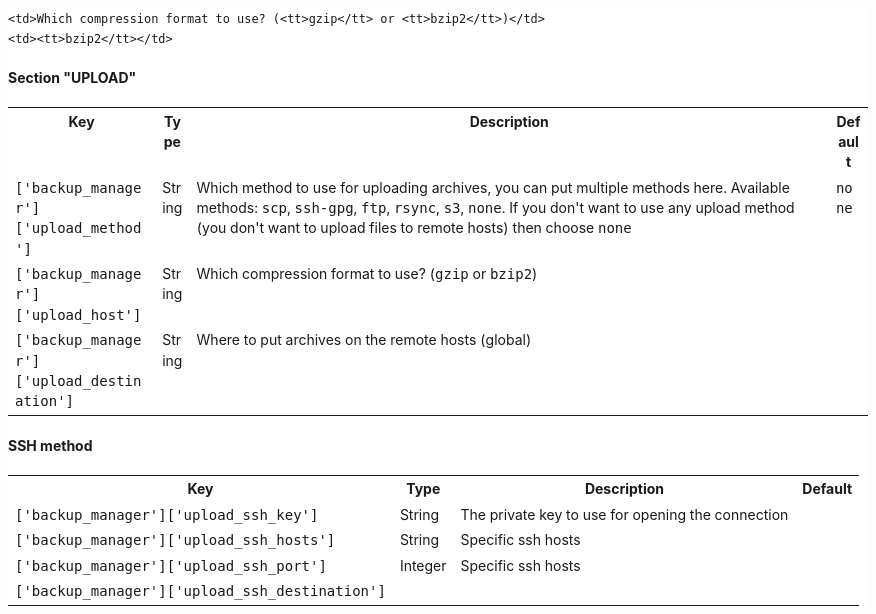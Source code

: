     <td>Which compression format to use? (<tt>gzip</tt> or <tt>bzip2</tt>)</td>
    <td><tt>bzip2</tt></td>
  </tr>
</table>

#### Section "UPLOAD"
<table>
  <tr>
    <th>Key</th>
    <th>Type</th>
    <th>Description</th>
    <th>Default</th>
  </tr>
  <tr>
    <td><tt>['backup_manager']['upload_method']</tt></td>
    <td>String</td>
    <td>Which method to use for uploading archives, you can put multiple methods here. Available methods: <tt>scp</tt>, <tt>ssh-gpg</tt>, <tt>ftp</tt>, <tt>rsync</tt>, <tt>s3</tt>, <tt>none</tt>. If you don't want to use any upload method (you don't want to upload files to remote hosts) then choose <tt>none</tt></td>
    <td><tt>none</tt></td>
  </tr>
  <tr>
    <td><tt>['backup_manager']['upload_host']</tt></td>
    <td>String</td>
    <td>Which compression format to use? (<tt>gzip</tt> or <tt>bzip2</tt>)</td>
    <td></td>
  </tr>
  <tr>
    <td><tt>['backup_manager']['upload_destination']</tt></td>
    <td>String</td>
    <td>Where to put archives on the remote hosts (global)</td>
    <td></td>
  </tr>
</table>

#### SSH method
<table>
  <tr>
    <th>Key</th>
    <th>Type</th>
    <th>Description</th>
    <th>Default</th>
  </tr>
  <tr>
    <td><tt>['backup_manager']['upload_ssh_key']</tt></td>
    <td>String</td>
    <td>The private key to use for opening the connection</td>
    <td></td>
  </tr>
  <tr>
    <td><tt>['backup_manager']['upload_ssh_hosts']</tt></td>
    <td>String</td>
    <td>Specific ssh hosts</td>
    <td></td>
  </tr>
  <tr>
    <td><tt>['backup_manager']['upload_ssh_port']</tt></td>
    <td>Integer</td>
    <td>Specific ssh hosts</td>
    <td></td>
  </tr>
  <tr>
    <td><tt>['backup_manager']['upload_ssh_destination']</tt></td>

[travis]: https://travis-ci.org/indigo423/backup-opennms